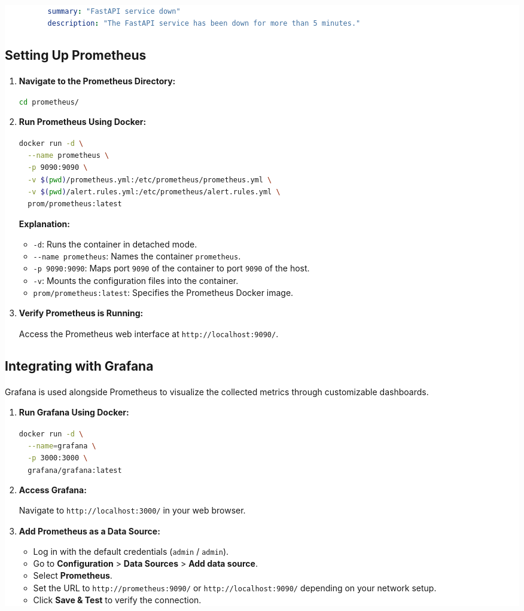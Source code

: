 ```yaml
          summary: "FastAPI service down"
          description: "The FastAPI service has been down for more than 5 minutes."
```

## Setting Up Prometheus

1. **Navigate to the Prometheus Directory:**

   ```bash
   cd prometheus/
   ```

2. **Run Prometheus Using Docker:**

   ```bash
   docker run -d \
     --name prometheus \
     -p 9090:9090 \
     -v $(pwd)/prometheus.yml:/etc/prometheus/prometheus.yml \
     -v $(pwd)/alert.rules.yml:/etc/prometheus/alert.rules.yml \
     prom/prometheus:latest
   ```

   **Explanation:**

   - `-d`: Runs the container in detached mode.
   - `--name prometheus`: Names the container `prometheus`.
   - `-p 9090:9090`: Maps port `9090` of the container to port `9090` of the host.
   - `-v`: Mounts the configuration files into the container.
   - `prom/prometheus:latest`: Specifies the Prometheus Docker image.

3. **Verify Prometheus is Running:**

   Access the Prometheus web interface at `http://localhost:9090/`.

## Integrating with Grafana

Grafana is used alongside Prometheus to visualize the collected metrics through customizable dashboards.

1. **Run Grafana Using Docker:**

   ```bash
   docker run -d \
     --name=grafana \
     -p 3000:3000 \
     grafana/grafana:latest
   ```

2. **Access Grafana:**

   Navigate to `http://localhost:3000/` in your web browser.

3. **Add Prometheus as a Data Source:**

   - Log in with the default credentials (`admin` / `admin`).
   - Go to **Configuration** > **Data Sources** > **Add data source**.
   - Select **Prometheus**.
   - Set the URL to `http://prometheus:9090/` or `http://localhost:9090/` depending on your network setup.
   - Click **Save & Test** to verify the connection.
